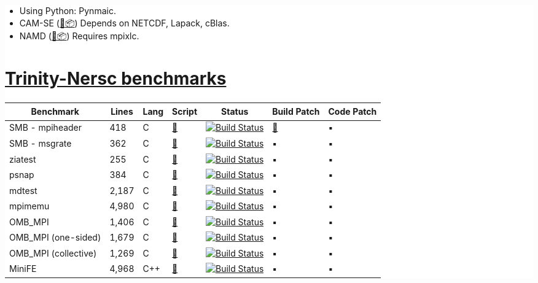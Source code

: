 - Using Python: Pynmaic.
- CAM-SE ([:book:](https://asc.llnl.gov/CORAL-benchmarks/Summaries/CAMSE_Summary_v1.1.pdf)[:package:](https://asc.llnl.gov/CORAL-benchmarks/Throughput/homme1_3_6_mira_2.tgz))
  Depends on NETCDF, Lapack, cBlas.
- NAMD ([:book:](https://asc.llnl.gov/CORAL-benchmarks/Summaries/NAMD_Summary_v1.0.pdf)[:package:](https://asc.llnl.gov/CORAL-benchmarks/Throughput/namd-src.tar.gz))
  Requires mpixlc.


# [Trinity-Nersc benchmarks](http://www.nersc.gov/users/computational-systems/cori/nersc-8-procurement/trinity-nersc-8-rfp/nersc-8-trinity-benchmarks/) 

  
| Benchmark    |   Lines | Lang  | Script      | Status    | Build Patch | Code Patch                              |
|-----------|-------------------------|---------|-------------|---------|-------------|-----------------------------------------|
| SMB - mpiheader |     418 | C        | [:ticket:](https://ci.inria.fr/simgrid/job/SMPI-proxy-apps-pipeline/lastCompletedBuild/artifact/bin/Trinity_SMB_mpiHeader.sh/*view*/) | [![Build Status](https://ci.inria.fr/simgrid/buildStatus/icon?job=SMPI-proxy-apps-pipeline&build=lastCompleted&config=Trinity_SMB_mpiHeader)](https://ci.inria.fr/simgrid/job/SMPI-proxy-apps-pipeline/lastCompletedBuild/testReport/(root)/projectroot/Trinity_SMB_mpiHeader/) | [:ticket:](src/Trinity-Nersc/smb/mpi_overhead/patch_OverHead_RunScript.diff)|:black_small_square:|
| SMB - msgrate|     362 | C        | [:ticket:](https://ci.inria.fr/simgrid/job/SMPI-proxy-apps-pipeline/lastCompletedBuild/artifact/bin/Trinity_SMB_msgrate.sh/*view*/)| [![Build Status](https://ci.inria.fr/simgrid/buildStatus/icon?job=SMPI-proxy-apps-pipeline&build=lastCompleted&config=Trinity_SMB_msgrate)](https://ci.inria.fr/simgrid/job/SMPI-proxy-apps-pipeline/lastCompletedBuild/testReport/(root)/projectroot/Trinity_SMB_msgrate/) |:black_small_square:|:black_small_square:|
| ziatest |     255 | C       |[:ticket:](https://ci.inria.fr/simgrid/job/SMPI-proxy-apps-pipeline/lastCompletedBuild/artifact/bin/Trinity_ZiaTest.sh/*view*/) | [![Build Status](https://ci.inria.fr/simgrid/buildStatus/icon?job=SMPI-proxy-apps-pipeline&build=lastCompleted&config=Trinity_ZiaTest)](https://ci.inria.fr/simgrid/job/SMPI-proxy-apps-pipeline/lastCompletedBuild/testReport/(root)/projectroot/Trinity_ZiaTest/) |:black_small_square:|:black_small_square:|
| psnap |     384 | C        | [:ticket:](https://ci.inria.fr/simgrid/job/SMPI-proxy-apps-pipeline/lastCompletedBuild/artifact/bin/Trinity_psnap.sh/*view*/)| [![Build Status](https://ci.inria.fr/simgrid/buildStatus/icon?job=SMPI-proxy-apps-pipeline&build=lastCompleted&config=Trinity_psnap)](https://ci.inria.fr/simgrid/job/SMPI-proxy-apps-pipeline/lastCompletedBuild/testReport/(root)/projectroot/Trinity_psnap/) | :black_small_square:|:black_small_square:|
| mdtest |   2,187 | C       | [:ticket:](https://ci.inria.fr/simgrid/job/SMPI-proxy-apps-pipeline/lastCompletedBuild/artifact/bin/Trinity_MDTest.sh/*view*/)  | [![Build Status](https://ci.inria.fr/simgrid/buildStatus/icon?job=SMPI-proxy-apps-pipeline&build=lastCompleted&config=Trinity_MDTest)](https://ci.inria.fr/simgrid/job/SMPI-proxy-apps-pipeline/lastCompletedBuild/testReport/(root)/projectroot/Trinity_MDTest/) | :black_small_square:|:black_small_square:|
| mpimemu |   4,980 | C        | [:ticket:](https://ci.inria.fr/simgrid/job/SMPI-proxy-apps-pipeline/lastCompletedBuild/artifact/bin/Trinity_MPIMemu.sh/*view*/)| [![Build Status](https://ci.inria.fr/simgrid/buildStatus/icon?job=SMPI-proxy-apps-pipeline&build=lastCompleted&config=Trinity_MPIMemu)](https://ci.inria.fr/simgrid/job/SMPI-proxy-apps-pipeline/lastCompletedBuild/testReport/(root)/projectroot/Trinity_MPIMemu/) | :black_small_square:|:black_small_square:|
| OMB_MPI |   1,406 | C        | [:ticket:](https://ci.inria.fr/simgrid/job/SMPI-proxy-apps-pipeline/lastCompletedBuild/artifact/bin/Trinity_OMB_MPI_pt2pt.sh/*view*/) | [![Build Status](https://ci.inria.fr/simgrid/buildStatus/icon?job=SMPI-proxy-apps-pipeline&build=lastCompleted&config=Trinity_OMB_MPI_pt2pt)](https://ci.inria.fr/simgrid/job/SMPI-proxy-apps-pipeline/lastCompletedBuild/testReport/(root)/projectroot/Trinity_OMB_MPI_pt2pt/) | :black_small_square:|:black_small_square:|
| OMB_MPI (one-sided)|   1,679 | C        | [:ticket:](https://ci.inria.fr/simgrid/job/SMPI-proxy-apps-pipeline/lastCompletedBuild/artifact/bin/Trinity_OMB_MPI_one-sided.sh/*view*/) | [![Build Status](https://ci.inria.fr/simgrid/buildStatus/icon?job=SMPI-proxy-apps-pipeline&build=lastCompleted&config=Trinity_OMB_MPI_one-sided)](https://ci.inria.fr/simgrid/job/SMPI-proxy-apps-pipeline/lastCompletedBuild/testReport/(root)/projectroot/Trinity_OMB_MPI_one_sided/)  | :black_small_square:|:black_small_square:|
| OMB_MPI (collective)  |   1,269 | C       | [:ticket:](https://ci.inria.fr/simgrid/job/SMPI-proxy-apps-pipeline/lastCompletedBuild/artifact/bin/Trinity_OMB_MPI_collective.sh/*view*/) | [![Build Status](https://ci.inria.fr/simgrid/buildStatus/icon?job=SMPI-proxy-apps-pipeline&build=lastCompleted&config=Trinity_OMB_MPI_collective)](https://ci.inria.fr/simgrid/job/SMPI-proxy-apps-pipeline/lastCompletedBuild/testReport/(root)/projectroot/Trinity_OMB_MPI_collective/) | :black_small_square:|:black_small_square:|
| MiniFE |   4,968 | C++     | [:ticket:](https://ci.inria.fr/simgrid/job/SMPI-proxy-apps-pipeline/lastCompletedBuild/artifact/bin/Trinity_MiniFE.sh/*view*/)  | [![Build Status](https://ci.inria.fr/simgrid/buildStatus/icon?job=SMPI-proxy-apps-pipeline&build=lastCompleted&config=Trinity_MiniFE)](https://ci.inria.fr/simgrid/job/SMPI-proxy-apps-pipeline/lastCompletedBuild/testReport/(root)/projectroot/Trinity_MiniFE/) | :black_small_square:|:black_small_square:|